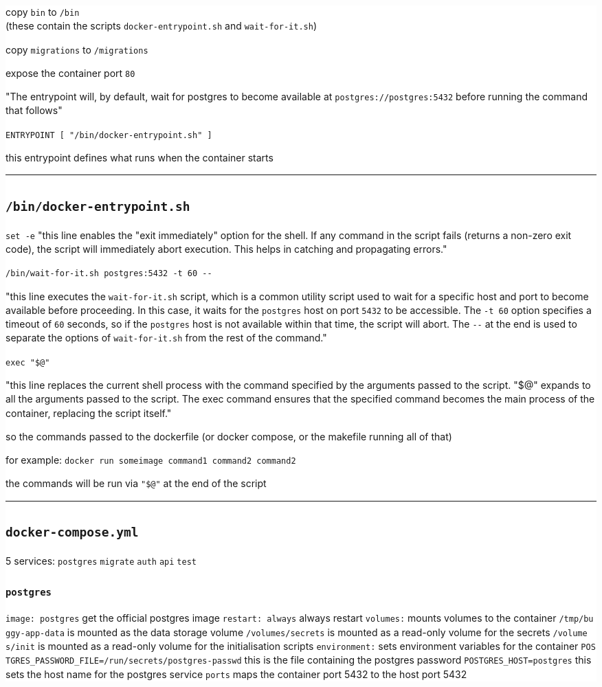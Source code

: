 copy `bin` to `/bin`  
(these contain the scripts `docker-entrypoint.sh` and `wait-for-it.sh`)

copy `migrations` to `/migrations`

expose the container port `80`

"The entrypoint will, by default, wait for postgres to become available at `postgres://postgres:5432` before running the command that follows"

`ENTRYPOINT [ "/bin/docker-entrypoint.sh" ]`

this entrypoint defines what runs when the container starts

---

## `/bin/docker-entrypoint.sh`

`set -e`
"this line enables the "exit immediately" option for the shell. If any command in the script fails (returns a non-zero exit code), the script will immediately abort execution. This helps in catching and propagating errors."

`/bin/wait-for-it.sh postgres:5432 -t 60 --`

"this line executes the `wait-for-it.sh` script, which is a common utility script used to wait for a specific host and port to become available before proceeding. In this case, it waits for the `postgres` host on port `5432` to be accessible. The `-t 60` option specifies a timeout of `60` seconds, so if the `postgres` host is not available within that time, the script will abort. The `--` at the end is used to separate the options of `wait-for-it.sh` from the rest of the command."

`exec "$@"`

"this line replaces the current shell process with the command specified by the arguments passed to the script. "$@" expands to all the arguments passed to the script. The exec command ensures that the specified command becomes the main process of the container, replacing the script itself."

so the commands passed to the dockerfile (or docker compose, or the makefile running all of that)

for example: `docker run someimage command1 command2 command2`

the commands will be run via `"$@"` at the end of the script

---

## `docker-compose.yml`

5 services: `postgres` `migrate` `auth` `api` `test`

### `postgres`

`image: postgres` get the official postgres image
`restart: always` always restart
`volumes:` mounts volumes to the container
`/tmp/buggy-app-data` is mounted as the data storage volume
`/volumes/secrets` is mounted as a read-only volume for the secrets
`/volumes/init` is mounted as a read-only volume for the initialisation scripts
`environment:` sets environment variables for the container
`POSTGRES_PASSWORD_FILE=/run/secrets/postgres-passwd` this is the file containing the postgres password
`POSTGRES_HOST=postgres` this sets the host name for the postgres service
`ports` maps the container port 5432 to the host port 5432
